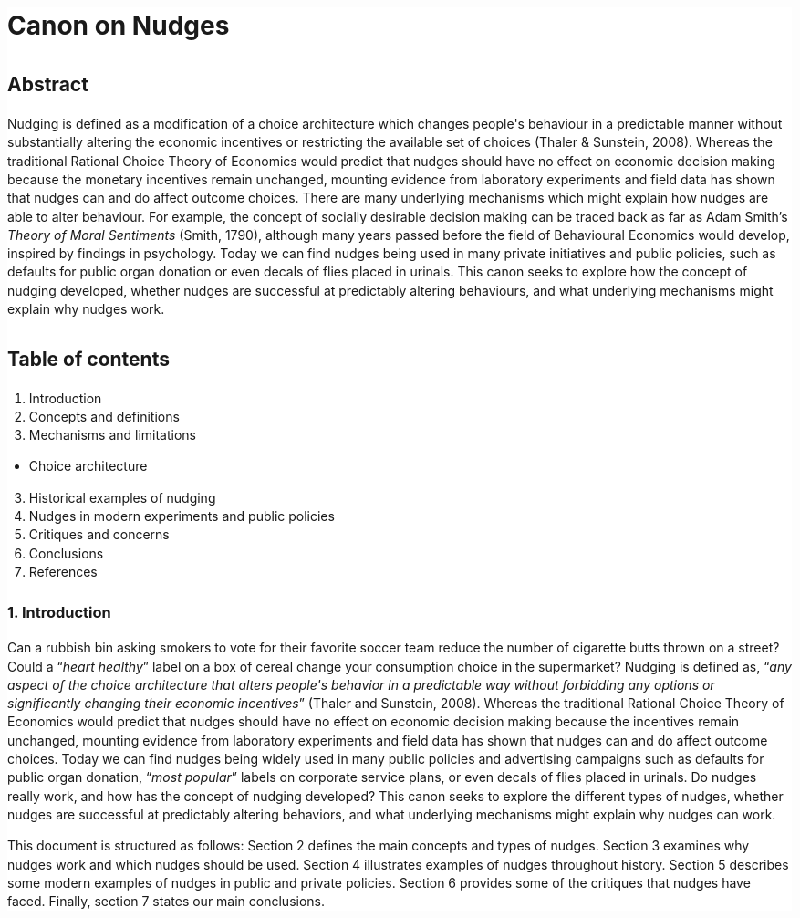 # Canon on Nudges
## Abstract  

Nudging is defined as a modification of a choice architecture which changes people's behaviour in a predictable manner without substantially altering the economic incentives or restricting the available set of choices (Thaler & Sunstein, 2008). Whereas the traditional Rational Choice Theory of Economics would predict that nudges should have no effect on economic decision making because the monetary incentives remain unchanged, mounting evidence from laboratory experiments and field data has shown that nudges can and do affect outcome choices. There are many underlying mechanisms which might explain how nudges are able to alter behaviour. For example, the concept of socially desirable decision making can be traced back as far as Adam Smith’s _Theory of Moral Sentiments_ (Smith, 1790), although many years passed before the field of Behavioural Economics would develop, inspired by findings in psychology. Today we can find nudges being used in many private initiatives and public policies, such as defaults for public organ donation or even decals of flies placed in urinals.
This canon seeks to explore how the concept of nudging developed, whether nudges are successful at predictably altering behaviours, and what underlying mechanisms might explain why nudges work.  

## Table of contents
1. Introduction
2. Concepts and definitions 
3. Mechanisms and limitations
  * Choice architecture
3. Historical examples of nudging
4. Nudges in modern experiments and public policies
5. Critiques and concerns
7. Conclusions
8. References  

### 1. Introduction  

Can a rubbish bin asking smokers to vote for their favorite soccer team reduce the number of cigarette butts thrown on a street? Could a “_heart healthy_” label on a box of cereal change your consumption choice in the supermarket? Nudging is defined as, “_any aspect of the choice architecture that alters people's behavior in a predictable way without forbidding any options or significantly changing their economic incentives_” (Thaler and Sunstein, 2008). Whereas the traditional Rational Choice Theory of Economics would predict that nudges should have no effect on economic decision making because the incentives remain unchanged, mounting evidence from laboratory experiments and field data has shown that nudges can and do affect outcome choices. Today we can find nudges being widely used in many public policies and advertising campaigns such as defaults for public organ donation, “_most popular_” labels on corporate service plans, or even decals of flies placed in urinals. Do nudges really work, and how has the concept of nudging developed? This canon seeks to explore the different types of nudges, whether nudges are successful at predictably altering behaviors, and what underlying mechanisms might explain why nudges can work.  

This document is structured as follows: Section 2 defines the main concepts and types of nudges.  Section 3 examines why nudges work and which nudges should be used. Section 4 illustrates examples of nudges throughout history. Section 5 describes some modern examples of nudges in public and private policies. Section 6 provides some of the critiques that nudges have faced. Finally, section 7 states our main conclusions. 

